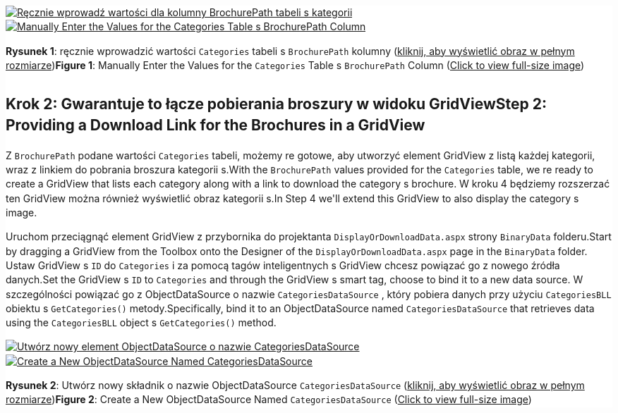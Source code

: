 
<span data-ttu-id="d9a36-136">[![Ręcznie wprowadź wartości dla kolumny BrochurePath tabeli s kategorii](displaying-binary-data-in-the-data-web-controls-cs/_static/image1.gif)](displaying-binary-data-in-the-data-web-controls-cs/_static/image1.png)</span><span class="sxs-lookup"><span data-stu-id="d9a36-136">[![Manually Enter the Values for the Categories Table s BrochurePath Column](displaying-binary-data-in-the-data-web-controls-cs/_static/image1.gif)](displaying-binary-data-in-the-data-web-controls-cs/_static/image1.png)</span></span>

<span data-ttu-id="d9a36-137">**Rysunek 1**: ręcznie wprowadzić wartości `Categories` tabeli s `BrochurePath` kolumny ([kliknij, aby wyświetlić obraz w pełnym rozmiarze](displaying-binary-data-in-the-data-web-controls-cs/_static/image2.png))</span><span class="sxs-lookup"><span data-stu-id="d9a36-137">**Figure 1**: Manually Enter the Values for the `Categories` Table s `BrochurePath` Column ([Click to view full-size image](displaying-binary-data-in-the-data-web-controls-cs/_static/image2.png))</span></span>


## <a name="step-2-providing-a-download-link-for-the-brochures-in-a-gridview"></a><span data-ttu-id="d9a36-138">Krok 2: Gwarantuje to łącze pobierania broszury w widoku GridView</span><span class="sxs-lookup"><span data-stu-id="d9a36-138">Step 2: Providing a Download Link for the Brochures in a GridView</span></span>

<span data-ttu-id="d9a36-139">Z `BrochurePath` podane wartości `Categories` tabeli, możemy re gotowe, aby utworzyć element GridView z listą każdej kategorii, wraz z linkiem do pobrania broszura kategorii s.</span><span class="sxs-lookup"><span data-stu-id="d9a36-139">With the `BrochurePath` values provided for the `Categories` table, we re ready to create a GridView that lists each category along with a link to download the category s brochure.</span></span> <span data-ttu-id="d9a36-140">W kroku 4 będziemy rozszerzać ten GridView można również wyświetlić obraz kategorii s.</span><span class="sxs-lookup"><span data-stu-id="d9a36-140">In Step 4 we'll extend this GridView to also display the category s image.</span></span>

<span data-ttu-id="d9a36-141">Uruchom przeciągnąć element GridView z przybornika do projektanta `DisplayOrDownloadData.aspx` strony `BinaryData` folderu.</span><span class="sxs-lookup"><span data-stu-id="d9a36-141">Start by dragging a GridView from the Toolbox onto the Designer of the `DisplayOrDownloadData.aspx` page in the `BinaryData` folder.</span></span> <span data-ttu-id="d9a36-142">Ustaw GridView s `ID` do `Categories` i za pomocą tagów inteligentnych s GridView chcesz powiązać go z nowego źródła danych.</span><span class="sxs-lookup"><span data-stu-id="d9a36-142">Set the GridView s `ID` to `Categories` and through the GridView s smart tag, choose to bind it to a new data source.</span></span> <span data-ttu-id="d9a36-143">W szczególności powiązać go z ObjectDataSource o nazwie `CategoriesDataSource` , który pobiera danych przy użyciu `CategoriesBLL` obiektu s `GetCategories()` metody.</span><span class="sxs-lookup"><span data-stu-id="d9a36-143">Specifically, bind it to an ObjectDataSource named `CategoriesDataSource` that retrieves data using the `CategoriesBLL` object s `GetCategories()` method.</span></span>


<span data-ttu-id="d9a36-144">[![Utwórz nowy element ObjectDataSource o nazwie CategoriesDataSource](displaying-binary-data-in-the-data-web-controls-cs/_static/image2.gif)](displaying-binary-data-in-the-data-web-controls-cs/_static/image3.png)</span><span class="sxs-lookup"><span data-stu-id="d9a36-144">[![Create a New ObjectDataSource Named CategoriesDataSource](displaying-binary-data-in-the-data-web-controls-cs/_static/image2.gif)](displaying-binary-data-in-the-data-web-controls-cs/_static/image3.png)</span></span>

<span data-ttu-id="d9a36-145">**Rysunek 2**: Utwórz nowy składnik o nazwie ObjectDataSource `CategoriesDataSource` ([kliknij, aby wyświetlić obraz w pełnym rozmiarze](displaying-binary-data-in-the-data-web-controls-cs/_static/image4.png))</span><span class="sxs-lookup"><span data-stu-id="d9a36-145">**Figure 2**: Create a New ObjectDataSource Named `CategoriesDataSource` ([Click to view full-size image](displaying-binary-data-in-the-data-web-controls-cs/_static/image4.png))</span></span>
